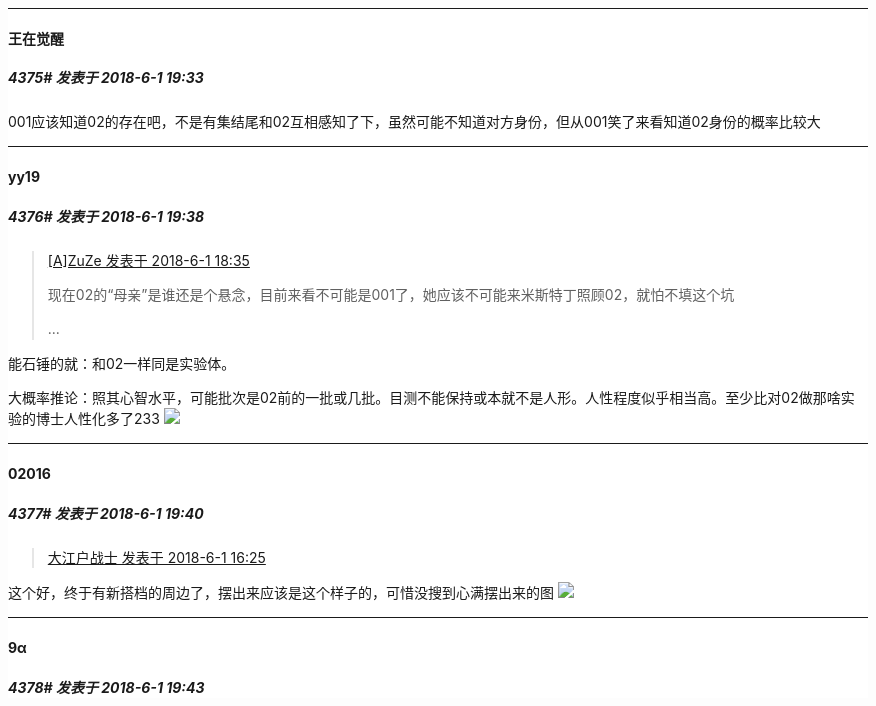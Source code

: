 




-----

####  王在觉醒  
##### 4375#       发表于 2018-6-1 19:33




001应该知道02的存在吧，不是有集结尾和02互相感知了下，虽然可能不知道对方身份，但从001笑了来看知道02身份的概率比较大







-----

####  yy19  
##### 4376#       发表于 2018-6-1 19:38



<blockquote><a href="httphttps://bbs.saraba1st.com/2b/forum.php?mod=redirect&amp;goto=findpost&amp;pid=39845842&amp;ptid=1701499" target="_blank">[A]ZuZe 发表于 2018-6-1 18:35</a>

现在02的“母亲”是谁还是个悬念，目前来看不可能是001了，她应该不可能来米斯特丁照顾02，就怕不填这个坑

 ...</blockquote>
能石锤的就：和02一样同是实验体。

大概率推论：照其心智水平，可能批次是02前的一批或几批。目测不能保持或本就不是人形。人性程度似乎相当高。至少比对02做那啥实验的博士人性化多了233
<img src="https://static.saraba1st.com/image/smiley/face2017/183.png" referrerpolicy="no-referrer">







-----

####  02016  
##### 4377#       发表于 2018-6-1 19:40



<blockquote><a href="httphttps://bbs.saraba1st.com/2b/forum.php?mod=redirect&amp;goto=findpost&amp;pid=39844403&amp;ptid=1701499" target="_blank">大江户战士 发表于 2018-6-1 16:25</a></blockquote>
这个好，终于有新搭档的周边了，摆出来应该是这个样子的，可惜没搜到心满摆出来的图

<img src="http://ww2.sinaimg.cn/large/87c01ec7gy1frvwvozrinj20zk0zk0u0.jpg" referrerpolicy="no-referrer">







-----

####  9α  
##### 4378#       发表于 2018-6-1 19:43
